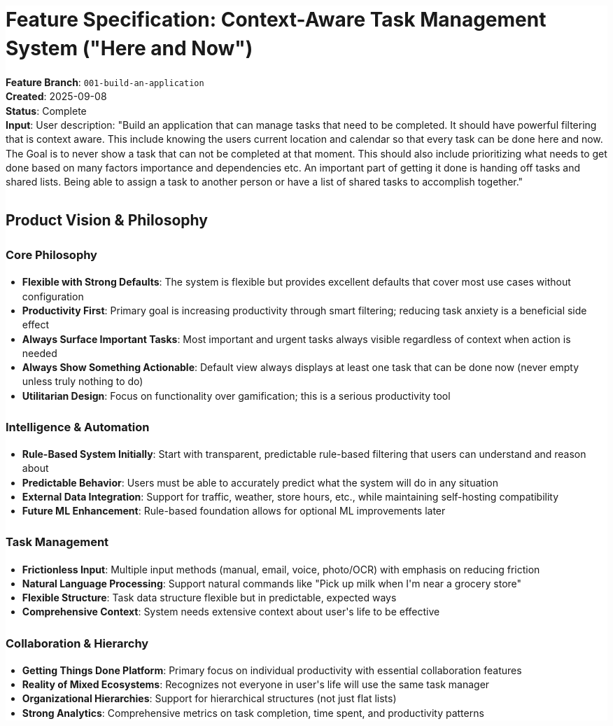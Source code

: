 # Feature Specification: Context-Aware Task Management System ("Here and Now")

**Feature Branch**: `001-build-an-application`  
**Created**: 2025-09-08  
**Status**: Complete  
**Input**: User description: "Build an application that can manage tasks that need to be completed. It should have powerful filtering that is context aware. This include knowing the users current location and calendar so that every task can be done here and now. The Goal is to never show a task that can not be completed at that moment. This should also include prioritizing what needs to get done based on many factors importance and dependencies etc. An important part of getting it done is handing off tasks and shared lists. Being able to assign a task to another person or have a list of shared tasks to accomplish together."

## Product Vision & Philosophy

### Core Philosophy
- **Flexible with Strong Defaults**: The system is flexible but provides excellent defaults that cover most use cases without configuration
- **Productivity First**: Primary goal is increasing productivity through smart filtering; reducing task anxiety is a beneficial side effect
- **Always Surface Important Tasks**: Most important and urgent tasks always visible regardless of context when action is needed
- **Always Show Something Actionable**: Default view always displays at least one task that can be done now (never empty unless truly nothing to do)
- **Utilitarian Design**: Focus on functionality over gamification; this is a serious productivity tool

### Intelligence & Automation
- **Rule-Based System Initially**: Start with transparent, predictable rule-based filtering that users can understand and reason about
- **Predictable Behavior**: Users must be able to accurately predict what the system will do in any situation
- **External Data Integration**: Support for traffic, weather, store hours, etc., while maintaining self-hosting compatibility
- **Future ML Enhancement**: Rule-based foundation allows for optional ML improvements later

### Task Management
- **Frictionless Input**: Multiple input methods (manual, email, voice, photo/OCR) with emphasis on reducing friction
- **Natural Language Processing**: Support natural commands like "Pick up milk when I'm near a grocery store"
- **Flexible Structure**: Task data structure flexible but in predictable, expected ways
- **Comprehensive Context**: System needs extensive context about user's life to be effective

### Collaboration & Hierarchy
- **Getting Things Done Platform**: Primary focus on individual productivity with essential collaboration features
- **Reality of Mixed Ecosystems**: Recognizes not everyone in user's life will use the same task manager
- **Organizational Hierarchies**: Support for hierarchical structures (not just flat lists)
- **Strong Analytics**: Comprehensive metrics on task completion, time spent, and productivity patterns
